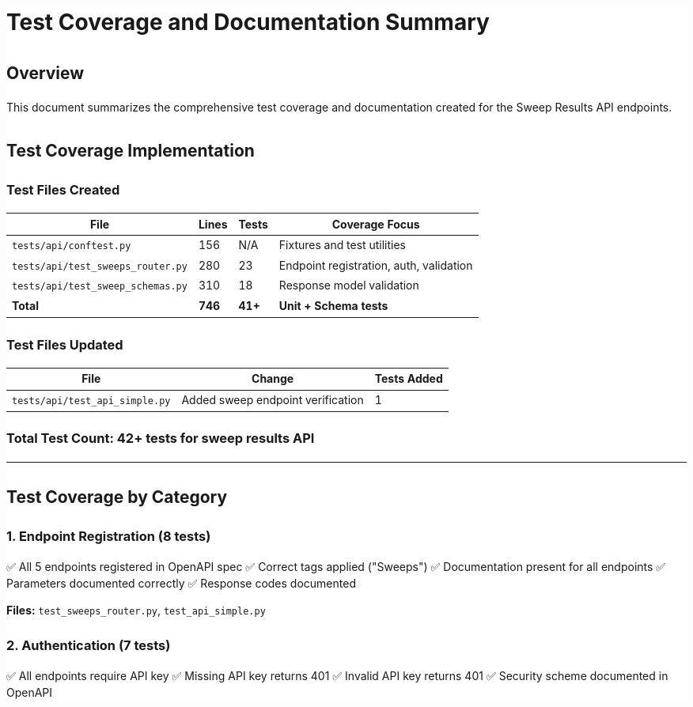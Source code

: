 # Test Coverage and Documentation Summary

## Overview

This document summarizes the comprehensive test coverage and documentation created for the Sweep Results API endpoints.

## Test Coverage Implementation

### Test Files Created

| File                              | Lines   | Tests   | Coverage Focus                          |
| --------------------------------- | ------- | ------- | --------------------------------------- |
| `tests/api/conftest.py`           | 156     | N/A     | Fixtures and test utilities             |
| `tests/api/test_sweeps_router.py` | 280     | 23      | Endpoint registration, auth, validation |
| `tests/api/test_sweep_schemas.py` | 310     | 18      | Response model validation               |
| **Total**                         | **746** | **41+** | **Unit + Schema tests**                 |

### Test Files Updated

| File                           | Change                            | Tests Added |
| ------------------------------ | --------------------------------- | ----------- |
| `tests/api/test_api_simple.py` | Added sweep endpoint verification | 1           |

### Total Test Count: **42+ tests** for sweep results API

---

## Test Coverage by Category

### 1. Endpoint Registration (8 tests)

✅ All 5 endpoints registered in OpenAPI spec
✅ Correct tags applied ("Sweeps")
✅ Documentation present for all endpoints
✅ Parameters documented correctly
✅ Response codes documented

**Files:** `test_sweeps_router.py`, `test_api_simple.py`

### 2. Authentication (7 tests)

✅ All endpoints require API key
✅ Missing API key returns 401
✅ Invalid API key returns 401
✅ Security scheme documented in OpenAPI
